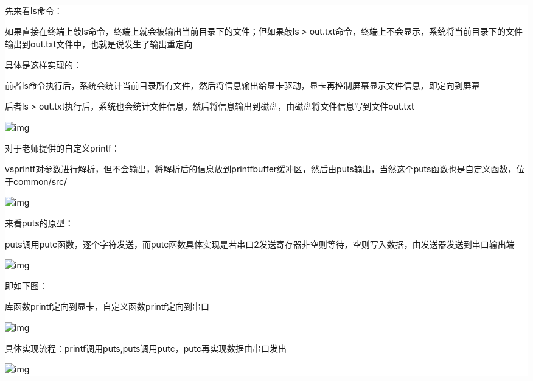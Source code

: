 






先来看ls命令：

如果直接在终端上敲ls命令，终端上就会被输出当前目录下的文件；但如果敲ls > out.txt命令，终端上不会显示，系统将当前目录下的文件输出到out.txt文件中，也就是说发生了输出重定向



具体是这样实现的：

前者ls命令执行后，系统会统计当前目录所有文件，然后将信息输出给显卡驱动，显卡再控制屏幕显示文件信息，即定向到屏幕

后者ls  >  out.txt执行后，系统也会统计文件信息，然后将信息输出到磁盘，由磁盘将文件信息写到文件out.txt



![img](https://cdn.nlark.com/yuque/0/2022/png/34785467/1671863096115-2018c7c7-4fb7-417f-8311-8e5382223a2e.png)







对于老师提供的自定义printf：



vsprintf对参数进行解析，但不会输出，将解析后的信息放到printfbuffer缓冲区，然后由puts输出，当然这个puts函数也是自定义函数，位于common/src/



![img](https://cdn.nlark.com/yuque/0/2022/png/34785467/1671863095766-ea46f7b4-7ce0-4d60-baef-ba8f2dd5c087.png)



来看puts的原型：



puts调用putc函数，逐个字符发送，而putc函数具体实现是若串口2发送寄存器非空则等待，空则写入数据，由发送器发送到串口输出端



![img](https://cdn.nlark.com/yuque/0/2022/png/34785467/1671863096021-66935091-3897-41d0-a66a-3f5de859cd9d.png)





即如下图：

库函数printf定向到显卡，自定义函数printf定向到串口



![img](https://cdn.nlark.com/yuque/0/2022/png/34785467/1671863096650-6249a3d3-82e0-4fd6-8a53-5b7cf52991c2.png)





具体实现流程：printf调用puts,puts调用putc，putc再实现数据由串口发出



![img](https://cdn.nlark.com/yuque/0/2022/png/34785467/1671863096775-fa3d22f2-ddcb-4a35-b5cb-9c3db22ae5b7.png)
